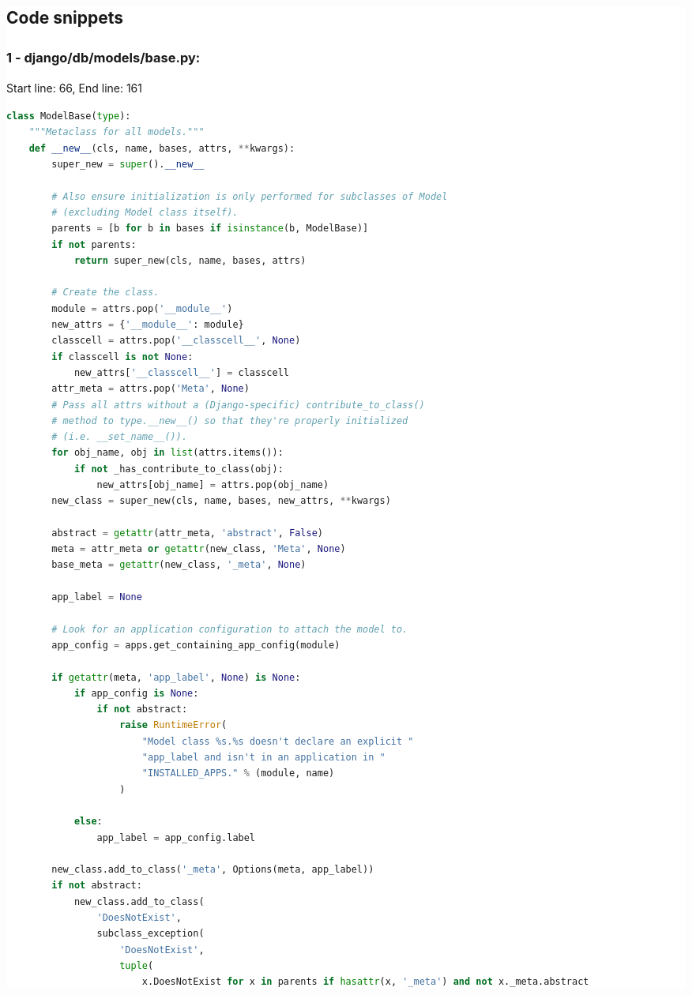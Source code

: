 
## Code snippets

### 1 - django/db/models/base.py:

Start line: 66, End line: 161

```python
class ModelBase(type):
    """Metaclass for all models."""
    def __new__(cls, name, bases, attrs, **kwargs):
        super_new = super().__new__

        # Also ensure initialization is only performed for subclasses of Model
        # (excluding Model class itself).
        parents = [b for b in bases if isinstance(b, ModelBase)]
        if not parents:
            return super_new(cls, name, bases, attrs)

        # Create the class.
        module = attrs.pop('__module__')
        new_attrs = {'__module__': module}
        classcell = attrs.pop('__classcell__', None)
        if classcell is not None:
            new_attrs['__classcell__'] = classcell
        attr_meta = attrs.pop('Meta', None)
        # Pass all attrs without a (Django-specific) contribute_to_class()
        # method to type.__new__() so that they're properly initialized
        # (i.e. __set_name__()).
        for obj_name, obj in list(attrs.items()):
            if not _has_contribute_to_class(obj):
                new_attrs[obj_name] = attrs.pop(obj_name)
        new_class = super_new(cls, name, bases, new_attrs, **kwargs)

        abstract = getattr(attr_meta, 'abstract', False)
        meta = attr_meta or getattr(new_class, 'Meta', None)
        base_meta = getattr(new_class, '_meta', None)

        app_label = None

        # Look for an application configuration to attach the model to.
        app_config = apps.get_containing_app_config(module)

        if getattr(meta, 'app_label', None) is None:
            if app_config is None:
                if not abstract:
                    raise RuntimeError(
                        "Model class %s.%s doesn't declare an explicit "
                        "app_label and isn't in an application in "
                        "INSTALLED_APPS." % (module, name)
                    )

            else:
                app_label = app_config.label

        new_class.add_to_class('_meta', Options(meta, app_label))
        if not abstract:
            new_class.add_to_class(
                'DoesNotExist',
                subclass_exception(
                    'DoesNotExist',
                    tuple(
                        x.DoesNotExist for x in parents if hasattr(x, '_meta') and not x._meta.abstract
```